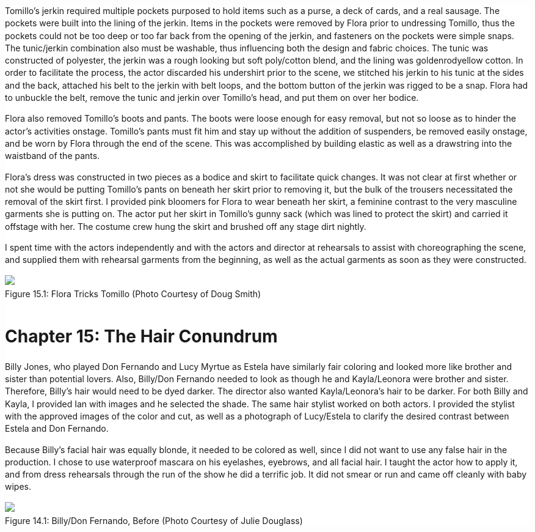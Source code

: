 Tomillo’s jerkin required multiple pockets purposed to hold items such as a purse, a deck of cards, and a real sausage. The pockets were built into the lining of the jerkin. Items in the pockets were removed by Flora prior to undressing Tomillo, thus the pockets could not be too deep or too far back from the opening of the jerkin, and fasteners on the pockets were simple snaps. The tunic/jerkin combination also must be washable, thus influencing both the design and fabric choices. The tunic was constructed of polyester, the jerkin was a rough looking but soft poly/cotton blend, and the lining was goldenrodyellow cotton. In order to facilitate the process, the actor discarded his undershirt prior to the scene, we stitched his jerkin to his tunic at the sides and the back, attached his belt to the jerkin with belt loops, and the bottom button of the jerkin was rigged to be a snap. Flora had to unbuckle the belt, remove the tunic and jerkin over Tomillo’s head, and put them on over her bodice.  

Flora also removed Tomillo’s boots and pants. The boots were loose enough for easy removal, but not so loose as to hinder the actor’s activities onstage. Tomillo’s pants must fit him and stay up without the addition of suspenders, be removed easily onstage, and be worn by Flora through the end of the scene. This was accomplished by building elastic as well as a drawstring into the waistband of the pants.  

Flora’s dress was constructed in two pieces as a bodice and skirt to facilitate quick changes. It was not clear at first whether or not she would be putting Tomillo’s pants on beneath her skirt prior to removing it, but the bulk of the trousers necessitated the removal of the skirt first. I provided pink bloomers for Flora to wear beneath her skirt, a feminine contrast to the very masculine garments she is putting on. The actor put her skirt in Tomillo’s gunny sack (which was lined to protect the skirt) and carried it offstage with her. The costume crew hung the skirt and brushed off any stage dirt nightly.  

I spent time with the actors independently and with the actors and director at rehearsals to assist with choreographing the scene, and supplied them with rehearsal garments from the beginning, as well as the actual garments as soon as they were constructed.  

![](images/cc6345736c2306df46ba97431c436c2d9b9e63c2450a2ee7e5b2eeb99a887570.jpg)  
Figure 15.1: Flora Tricks Tomillo (Photo Courtesy of Doug Smith)  

# Chapter 15: The Hair Conundrum  

Billy Jones, who played Don Fernando and Lucy Myrtue as Estela have similarly fair coloring and looked more like brother and sister than potential lovers. Also, Billy/Don Fernando needed to look as though he and Kayla/Leonora were brother and sister. Therefore, Billy’s hair would need to be dyed darker. The director also wanted Kayla/Leonora’s hair to be darker. For both Billy and Kayla, I provided Ian with images and he selected the shade. The same hair stylist worked on both actors. I provided the stylist with the approved images of the color and cut, as well as a photograph of Lucy/Estela to clarify the desired contrast between Estela and Don Fernando.  

Because Billy’s facial hair was equally blonde, it needed to be colored as well, since I did not want to use any false hair in the production. I chose to use waterproof mascara on his eyelashes, eyebrows, and all facial hair. I taught the actor how to apply it, and from dress rehearsals through the run of the show he did a terrific job. It did not smear or run and came off cleanly with baby wipes.  

![](images/e5647b47bd8af4beadb468dac2b0b79aa303c3e89156edbc8b78a0dbae36673d.jpg)  
Figure 14.1: Billy/Don Fernando, Before (Photo Courtesy of Julie Douglass)  
